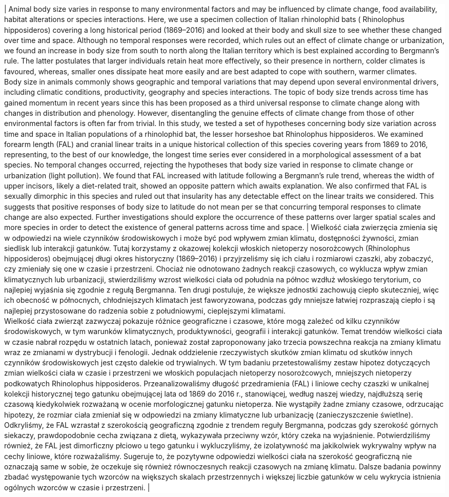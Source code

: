 | Animal body size varies in response to many environmental factors and may be influenced by climate change, food availability, habitat alterations or species interactions. Here, we use a specimen collection of Italian rhinolophid bats ( Rhinolophus hipposideros) covering a long historical period (1869–2016) and looked at their body and skull size to see whether these changed over time and space. Although no temporal responses were recorded, which rules out an effect of climate change or urbanization, we found an increase in body size from south to north along the Italian territory which is best explained according to Bergmann’s rule. The latter postulates that larger individuals retain heat more effectively, so their presence in northern, colder climates is favoured, whereas, smaller ones dissipate heat more easily and are best adapted to cope with southern, warmer climates.<br/>Body size in animals commonly shows geographic and temporal variations that may depend upon several environmental drivers, including climatic conditions, productivity, geography and species interactions. The topic of body size trends across time has gained momentum in recent years since this has been proposed as a third universal response to climate change along with changes in distribution and phenology. However, disentangling the genuine effects of climate change from those of other environmental factors is often far from trivial. In this study, we tested a set of hypotheses concerning body size variation across time and space in Italian populations of a rhinolophid bat, the lesser horseshoe bat Rhinolophus hipposideros. We examined forearm length (FAL) and cranial linear traits in a unique historical collection of this species covering years from 1869 to 2016, representing, to the best of our knowledge, the longest time series ever considered in a morphological assessment of a bat species. No temporal changes occurred, rejecting the hypotheses that body size varied in response to climate change or urbanization (light pollution). We found that FAL increased with latitude following a Bergmann’s rule trend, whereas the width of upper incisors, likely a diet-related trait, showed an opposite pattern which awaits explanation. We also confirmed that FAL is sexually dimorphic in this species and ruled out that insularity has any detectable effect on the linear traits we considered. This suggests that positive responses of body size to latitude do not mean per se that concurring temporal responses to climate change are also expected. Further investigations should explore the occurrence of these patterns over larger spatial scales and more species in order to detect the existence of general patterns across time and space. | Wielkość ciała zwierzęcia zmienia się w odpowiedzi na wiele czynników środowiskowych i może być pod wpływem zmian klimatu, dostępności żywności, zmian siedlisk lub interakcji gatunków. Tutaj korzystamy z okazowej kolekcji włoskich nietoperzy nosorożcowych (Rhinolophus hipposideros) obejmującej długi okres historyczny (1869–2016) i przyjrzeliśmy się ich ciału i rozmiarowi czaszki, aby zobaczyć, czy zmieniały się one w czasie i przestrzeni. Chociaż nie odnotowano żadnych reakcji czasowych, co wyklucza wpływ zmian klimatycznych lub urbanizacji, stwierdziliśmy wzrost wielkości ciała od południa na północ wzdłuż włoskiego terytorium, co najlepiej wyjaśnia się zgodnie z regułą Bergmanna. Ten drugi postuluje, że większe jednostki zachowują ciepło skuteczniej, więc ich obecność w północnych, chłodniejszych klimatach jest faworyzowana, podczas gdy mniejsze łatwiej rozpraszają ciepło i są najlepiej przystosowane do radzenia sobie z południowymi, cieplejszymi klimatami.<br/>Wielkość ciała zwierząt zazwyczaj pokazuje różnice geograficzne i czasowe, które mogą zależeć od kilku czynników środowiskowych, w tym warunków klimatycznych, produktywności, geografii i interakcji gatunków. Temat trendów wielkości ciała w czasie nabrał rozpędu w ostatnich latach, ponieważ został zaproponowany jako trzecia powszechna reakcja na zmiany klimatu wraz ze zmianami w dystrybucji i fenologii. Jednak oddzielenie rzeczywistych skutków zmian klimatu od skutków innych czynników środowiskowych jest często dalekie od trywialnych. W tym badaniu przetestowaliśmy zestaw hipotez dotyczących zmian wielkości ciała w czasie i przestrzeni we włoskich populacjach nietoperzy nosorożcowych, mniejszych nietoperzy podkowatych Rhinolophus hipposideros. Przeanalizowaliśmy długość przedramienia (FAL) i liniowe cechy czaszki w unikalnej kolekcji historycznej tego gatunku obejmującej lata od 1869 do 2016 r., stanowiącej, według naszej wiedzy, najdłuższą serię czasową kiedykolwiek rozważaną w ocenie morfologicznej gatunku nietoperza. Nie wystąpiły żadne zmiany czasowe, odrzucając hipotezy, że rozmiar ciała zmieniał się w odpowiedzi na zmiany klimatyczne lub urbanizację (zanieczyszczenie świetlne). Odkryliśmy, że FAL wzrastał z szerokością geograficzną zgodnie z trendem reguły Bergmanna, podczas gdy szerokość górnych siekaczy, prawdopodobnie cecha związana z dietą, wykazywała przeciwny wzór, który czeka na wyjaśnienie. Potwierdziliśmy również, że FAL jest dimorficzny płciowo u tego gatunku i wykluczyliśmy, że izolatywność ma jakikolwiek wykrywalny wpływ na cechy liniowe, które rozważaliśmy. Sugeruje to, że pozytywne odpowiedzi wielkości ciała na szerokość geograficzną nie oznaczają same w sobie, że oczekuje się również równoczesnych reakcji czasowych na zmianę klimatu. Dalsze badania powinny zbadać występowanie tych wzorców na większych skalach przestrzennych i większej liczbie gatunków w celu wykrycia istnienia ogólnych wzorców w czasie i przestrzeni. |